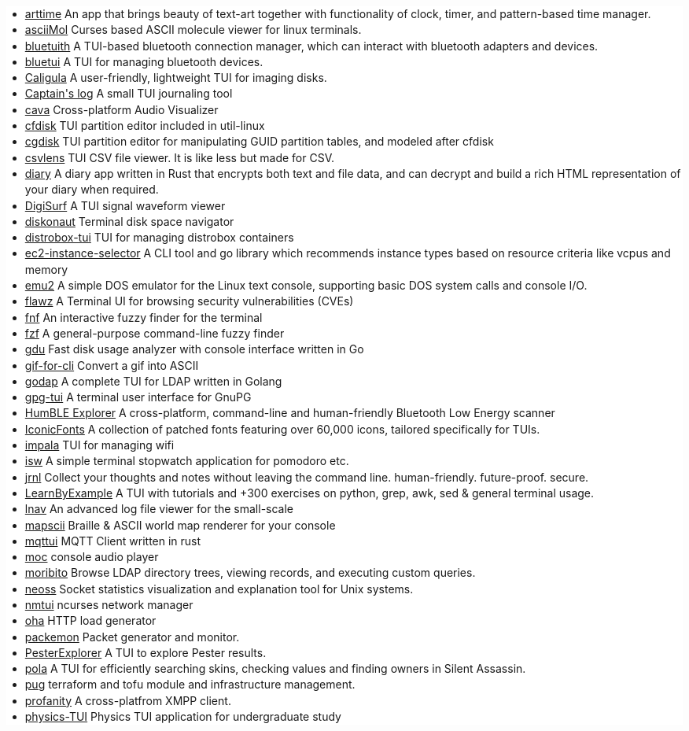 - [arttime](https://github.com/reportaman/arttime) An app that brings beauty of text-art together with functionality of clock, timer, and pattern-based time manager.
- [asciiMol](https://github.com/dewberryants/asciiMol) Curses based ASCII molecule viewer for linux terminals.
- [bluetuith](https://github.com/darkhz/bluetuith) A TUI-based bluetooth connection manager, which can interact with bluetooth adapters and devices.
- [bluetui](https://github.com/pythops/bluetui) A TUI for managing bluetooth devices.
- [Caligula](https://github.com/ifd3f/caligula) A user-friendly, lightweight TUI for imaging disks.
- [Captain's log](https://github.com/NikolaDucak/caps-log) A small TUI journaling tool
- [cava](https://github.com/karlstav/cava) Cross-platform Audio Visualizer
- [cfdisk](https://github.com/util-linux/util-linux) TUI partition editor included in util-linux
- [cgdisk](https://www.rodsbooks.com/gdisk/cgdisk-walkthrough.html) TUI partition editor for manipulating GUID partition tables, and modeled after cfdisk
- [csvlens](https://github.com/YS-L/csvlens) TUI CSV file viewer. It is like less but made for CSV.
- [diary](https://github.com/actuday6418/Diary) A diary app written in Rust that encrypts both text and file data, and can decrypt and build a rich HTML representation of your diary when required.
- [DigiSurf](https://github.com/SeanMcLoughlin/digisurf) A TUI signal waveform viewer
- [diskonaut](https://github.com/imsnif/diskonaut) Terminal disk space navigator
- [distrobox-tui](https://github.com/hyperreal64/distrobox-tui) TUI for managing distrobox containers
- [ec2-instance-selector](https://github.com/aws/amazon-ec2-instance-selector) A CLI tool and go library which recommends instance types based on resource criteria like vcpus and memory
- [emu2](https://github.com/dmsc/emu2) A simple DOS emulator for the Linux text console, supporting basic DOS system calls and console I/O.
- [flawz](https://github.com/orhun/flawz) A Terminal UI for browsing security vulnerabilities (CVEs)
- [fnf](https://github.com/leo-arch/fnf) An interactive fuzzy finder for the terminal
- [fzf](https://github.com/junegunn/fzf) A general-purpose command-line fuzzy finder
- [gdu](https://github.com/dundee/gdu) Fast disk usage analyzer with console interface written in Go
- [gif-for-cli](https://github.com/google/gif-for-cli) Convert a gif into ASCII
- [godap](https://github.com/Macmod/godap) A complete TUI for LDAP written in Golang
- [gpg-tui](https://github.com/orhun/gpg-tui) A terminal user interface for GnuPG
- [HumBLE Explorer](https://github.com/koenvervloesem/humble-explorer) A cross-platform, command-line and human-friendly Bluetooth Low Energy scanner
- [IconicFonts](https://github.com/iconicFonts/iconic-fonts) A collection of patched fonts featuring over 60,000 icons, tailored specifically for TUIs.
- [impala](https://github.com/pythops/impala) TUI for managing wifi
- [isw](https://gitlab.com/thom-cameron/isw) A simple terminal stopwatch application for pomodoro etc.
- [jrnl](https://jrnl.sh/) Collect your thoughts and notes without leaving the command line. human-friendly. future-proof. secure.
- [LearnByExample](https://github.com/learnbyexample/TUI-apps) A TUI with tutorials and +300 exercises on python, grep, awk, sed & general terminal usage.
- [lnav](https://lnav.org/) An advanced log file viewer for the small-scale
- [mapscii](https://github.com/rastapasta/mapscii) Braille & ASCII world map renderer for your console
- [mqttui](https://github.com/EdJoPaTo/mqttui) MQTT Client written in rust
- [moc](https://moc.daper.net/download) console audio player
- [moribito](https://github.com/ericschmar/moribito) Browse LDAP directory trees, viewing records, and executing custom queries.
- [neoss](https://github.com/PabloLec/neoss) Socket statistics visualization and explanation tool for Unix systems.
- [nmtui](https://developer.gnome.org/NetworkManager/stable/nmtui.html) ncurses network manager
- [oha](https://github.com/hatoo/oha) HTTP load generator
- [packemon](https://github.com/ddddddO/packemon) Packet generator and monitor.
- [PesterExplorer](https://github.com/HeyItsGilbert/PesterExplorer) A TUI to explore Pester results.
- [pola](https://github.com/Sethispr/pola) A TUI for efficiently searching skins, checking values and finding owners in Silent Assassin.
- [pug](https://github.com/leg100/pug) terraform and tofu module and infrastructure management.
- [profanity](https://github.com/profanity-im/profanity) A cross-platfrom XMPP client.
- [physics-TUI](https://github.com/ClaudioRMalvino/physics_TUI) Physics TUI application for undergraduate study